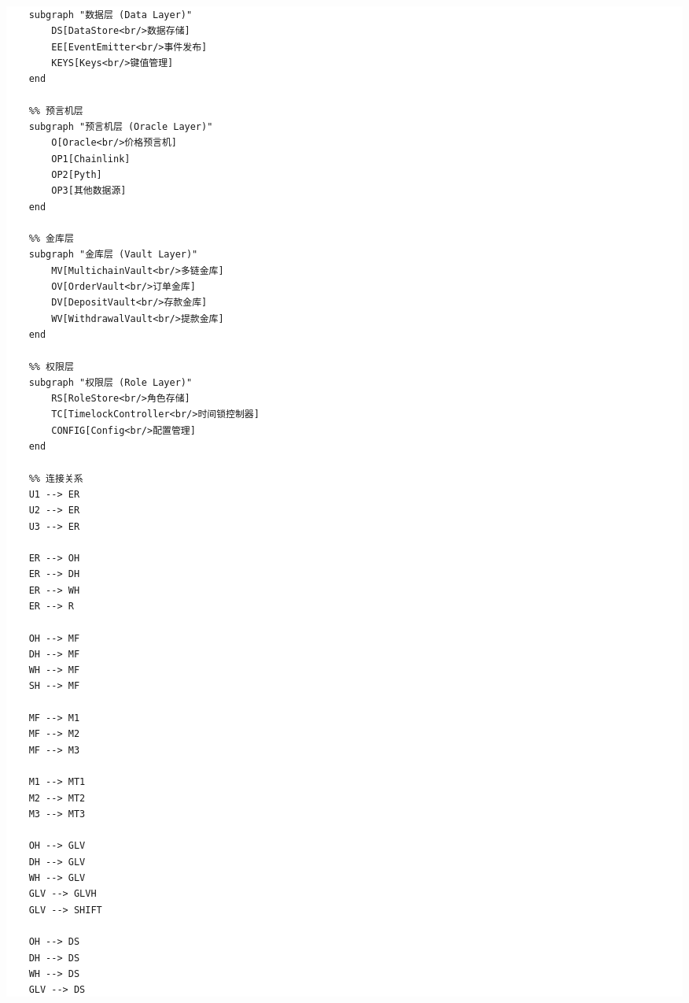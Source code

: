```mermaid
    subgraph "数据层 (Data Layer)"
        DS[DataStore<br/>数据存储]
        EE[EventEmitter<br/>事件发布]
        KEYS[Keys<br/>键值管理]
    end

    %% 预言机层
    subgraph "预言机层 (Oracle Layer)"
        O[Oracle<br/>价格预言机]
        OP1[Chainlink]
        OP2[Pyth]
        OP3[其他数据源]
    end

    %% 金库层
    subgraph "金库层 (Vault Layer)"
        MV[MultichainVault<br/>多链金库]
        OV[OrderVault<br/>订单金库]
        DV[DepositVault<br/>存款金库]
        WV[WithdrawalVault<br/>提款金库]
    end

    %% 权限层
    subgraph "权限层 (Role Layer)"
        RS[RoleStore<br/>角色存储]
        TC[TimelockController<br/>时间锁控制器]
        CONFIG[Config<br/>配置管理]
    end

    %% 连接关系
    U1 --> ER
    U2 --> ER
    U3 --> ER

    ER --> OH
    ER --> DH
    ER --> WH
    ER --> R

    OH --> MF
    DH --> MF
    WH --> MF
    SH --> MF

    MF --> M1
    MF --> M2
    MF --> M3

    M1 --> MT1
    M2 --> MT2
    M3 --> MT3

    OH --> GLV
    DH --> GLV
    WH --> GLV
    GLV --> GLVH
    GLV --> SHIFT

    OH --> DS
    DH --> DS
    WH --> DS
    GLV --> DS

```